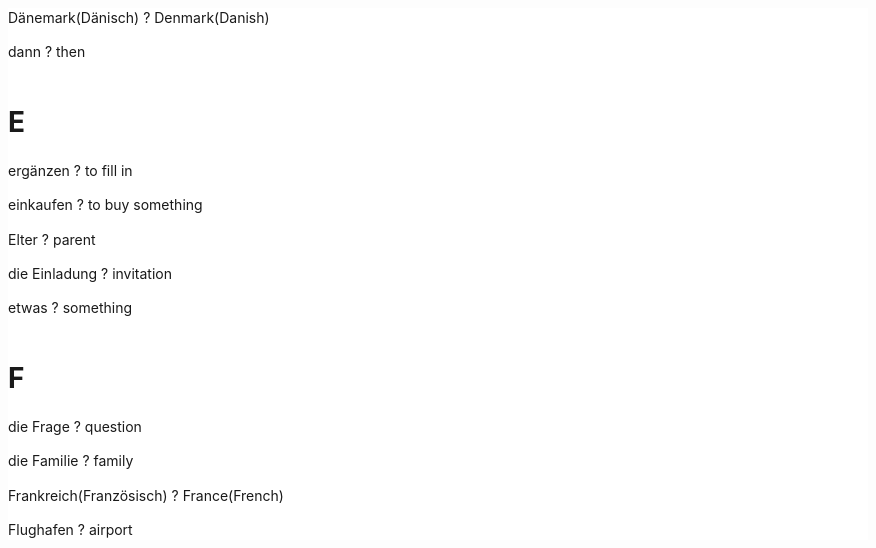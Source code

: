 Dänemark(Dänisch)
?
Denmark(Danish)


dann
?
then


# E

ergänzen
?
to fill in


einkaufen
?
to buy something


Elter
?
parent


die Einladung
?
invitation


etwas
?
something

# F 

die Frage
?
question


die Familie
?
family


Frankreich(Französisch)
?
France(French)


Flughafen
?
airport

